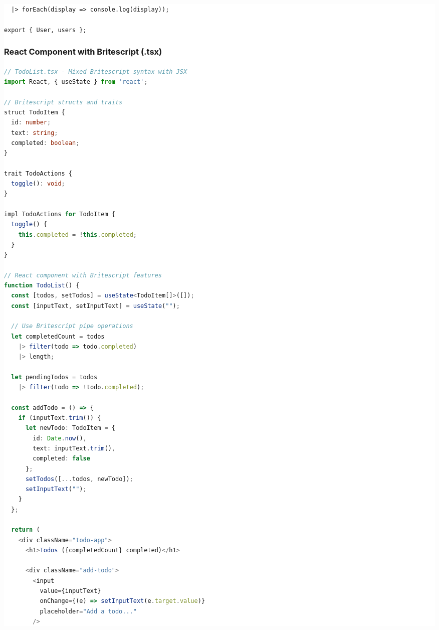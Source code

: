 ```britescript
  |> forEach(display => console.log(display));

export { User, users };
```

### React Component with Britescript (.tsx)

```typescript
// TodoList.tsx - Mixed Britescript syntax with JSX
import React, { useState } from 'react';

// Britescript structs and traits
struct TodoItem {
  id: number;
  text: string;
  completed: boolean;
}

trait TodoActions {
  toggle(): void;
}

impl TodoActions for TodoItem {
  toggle() {
    this.completed = !this.completed;
  }
}

// React component with Britescript features
function TodoList() {
  const [todos, setTodos] = useState<TodoItem[]>([]);
  const [inputText, setInputText] = useState("");
  
  // Use Britescript pipe operations
  let completedCount = todos
    |> filter(todo => todo.completed)
    |> length;

  let pendingTodos = todos
    |> filter(todo => !todo.completed);

  const addTodo = () => {
    if (inputText.trim()) {
      let newTodo: TodoItem = {
        id: Date.now(),
        text: inputText.trim(),
        completed: false
      };
      setTodos([...todos, newTodo]);
      setInputText("");
    }
  };

  return (
    <div className="todo-app">
      <h1>Todos ({completedCount} completed)</h1>
      
      <div className="add-todo">
        <input
          value={inputText}
          onChange={(e) => setInputText(e.target.value)}
          placeholder="Add a todo..."
        />
```
